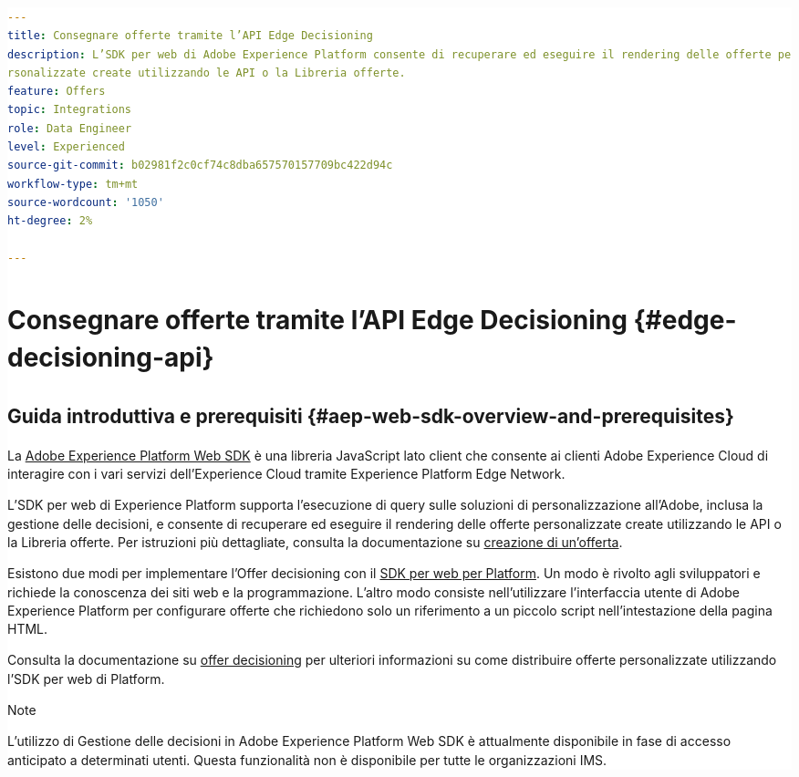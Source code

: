 ```yaml
---
title: Consegnare offerte tramite l’API Edge Decisioning
description: L’SDK per web di Adobe Experience Platform consente di recuperare ed eseguire il rendering delle offerte personalizzate create utilizzando le API o la Libreria offerte.
feature: Offers
topic: Integrations
role: Data Engineer
level: Experienced
source-git-commit: b02981f2c0cf74c8dba657570157709bc422d94c
workflow-type: tm+mt
source-wordcount: '1050'
ht-degree: 2%

---
```



# Consegnare offerte tramite l’API Edge Decisioning {#edge-decisioning-api}

## Guida introduttiva e prerequisiti {#aep-web-sdk-overview-and-prerequisites}

La [Adobe Experience Platform Web SDK](https://experienceleague.adobe.com/docs/experience-platform/edge/home.html#video-overview) è una libreria JavaScript lato client che consente ai clienti Adobe Experience Cloud di interagire con i vari servizi dell’Experience Cloud tramite Experience Platform Edge Network.

L’SDK per web di Experience Platform supporta l’esecuzione di query sulle soluzioni di personalizzazione all’Adobe, inclusa la gestione delle decisioni, e consente di recuperare ed eseguire il rendering delle offerte personalizzate create utilizzando le API o la Libreria offerte. Per istruzioni più dettagliate, consulta la documentazione su [creazione di un’offerta](../../get-started/starting-offer-decisioning.md).

Esistono due modi per implementare l’Offer decisioning con il [SDK per web per Platform](https://experienceleague.adobe.com/docs/experience-platform/edge/home.html#video-overview). Un modo è rivolto agli sviluppatori e richiede la conoscenza dei siti web e la programmazione. L’altro modo consiste nell’utilizzare l’interfaccia utente di Adobe Experience Platform per configurare offerte che richiedono solo un riferimento a un piccolo script nell’intestazione della pagina HTML.

Consulta la documentazione su [offer decisioning](https://experienceleague.adobe.com/docs/experience-platform/edge/personalization/offer-decisioning/offer-decisioning-overview.html?lang=en#enabling-offer-decisioning) per ulteriori informazioni su come distribuire offerte personalizzate utilizzando l’SDK per web di Platform.

>[!NOTE]
>
>L’utilizzo di Gestione delle decisioni in Adobe Experience Platform Web SDK è attualmente disponibile in fase di accesso anticipato a determinati utenti. Questa funzionalità non è disponibile per tutte le organizzazioni IMS.

